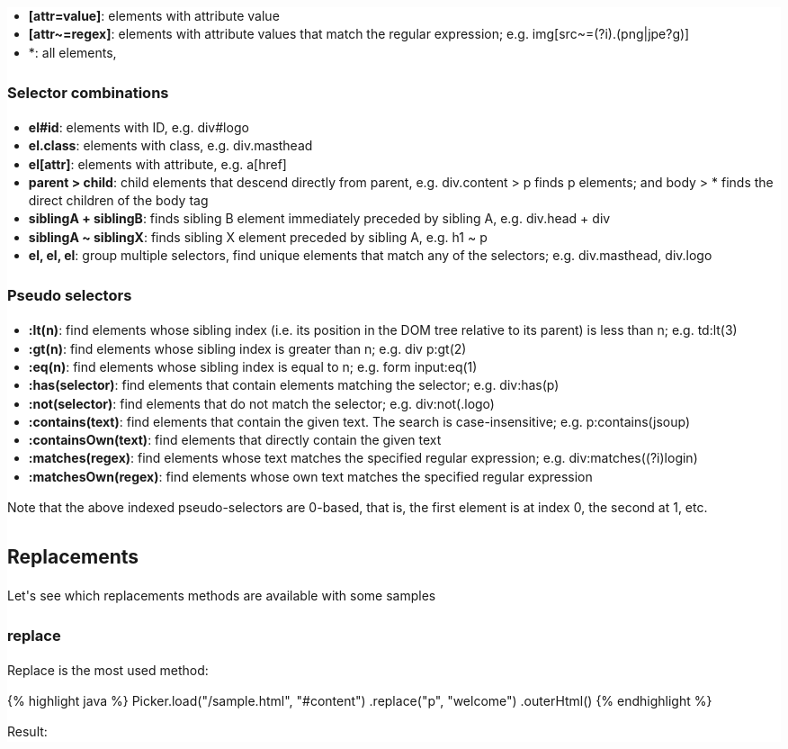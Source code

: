 -   **[attr=value]**: elements with attribute value 
-   **[attr~=regex]**: elements with attribute values that match the regular expression; e.g. img[src~=(?i)\.(png|jpe?g)]
-    *: all elements, 

### Selector combinations

-    **el#id**: elements with ID, e.g. div#logo
-    **el.class**: elements with class, e.g. div.masthead
-    **el[attr]**: elements with attribute, e.g. a[href]
-    **parent > child**: child elements that descend directly from parent, e.g. div.content > p finds p elements; and body > * finds the direct children of the body tag
-    **siblingA + siblingB**: finds sibling B element immediately preceded by sibling A, e.g. div.head + div
-    **siblingA ~ siblingX**: finds sibling X element preceded by sibling A, e.g. h1 ~ p
-    **el, el, el**: group multiple selectors, find unique elements that match any of the selectors; e.g. div.masthead, div.logo

### Pseudo selectors

-  **:lt(n)**: find elements whose sibling index (i.e. its position in the DOM tree relative to its parent) is less than n; e.g. td:lt(3)
-  **:gt(n)**: find elements whose sibling index is greater than n; e.g. div p:gt(2)
-  **:eq(n)**: find elements whose sibling index is equal to n; e.g. form input:eq(1)
-  **:has(selector)**: find elements that contain elements matching the selector; e.g. div:has(p)
-  **:not(selector)**: find elements that do not match the selector; e.g. div:not(.logo)
-  **:contains(text)**: find elements that contain the given text. The search is case-insensitive; e.g. p:contains(jsoup)
-  **:containsOwn(text)**: find elements that directly contain the given text
-  **:matches(regex)**: find elements whose text matches the specified regular expression; e.g. div:matches((?i)login)
-  **:matchesOwn(regex)**: find elements whose own text matches the specified regular expression
    
Note that the above indexed pseudo-selectors are 0-based, that is, the first element is at index 0, the second at 1, etc.


## Replacements

Let's see which replacements methods are available with some samples


### replace

Replace is the most used method:

{% highlight java %}
Picker.load("/sample.html", "#content")
.replace("p", "welcome")
.outerHtml()
{% endhighlight %}

Result:

